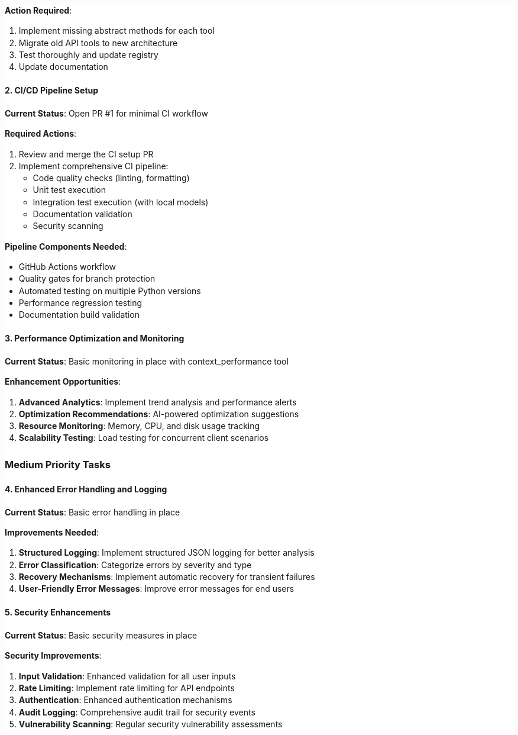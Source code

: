 **Action Required**:
1. Implement missing abstract methods for each tool
2. Migrate old API tools to new architecture
3. Test thoroughly and update registry
4. Update documentation

#### **2. CI/CD Pipeline Setup**
**Current Status**: Open PR #1 for minimal CI workflow

**Required Actions**:
1. Review and merge the CI setup PR
2. Implement comprehensive CI pipeline:
   - Code quality checks (linting, formatting)
   - Unit test execution
   - Integration test execution (with local models)
   - Documentation validation
   - Security scanning

**Pipeline Components Needed**:
- GitHub Actions workflow
- Quality gates for branch protection
- Automated testing on multiple Python versions
- Performance regression testing
- Documentation build validation

#### **3. Performance Optimization and Monitoring**
**Current Status**: Basic monitoring in place with context_performance tool

**Enhancement Opportunities**:
1. **Advanced Analytics**: Implement trend analysis and performance alerts
2. **Optimization Recommendations**: AI-powered optimization suggestions
3. **Resource Monitoring**: Memory, CPU, and disk usage tracking
4. **Scalability Testing**: Load testing for concurrent client scenarios

### **Medium Priority Tasks**

#### **4. Enhanced Error Handling and Logging**
**Current Status**: Basic error handling in place

**Improvements Needed**:
1. **Structured Logging**: Implement structured JSON logging for better analysis
2. **Error Classification**: Categorize errors by severity and type
3. **Recovery Mechanisms**: Implement automatic recovery for transient failures
4. **User-Friendly Error Messages**: Improve error messages for end users

#### **5. Security Enhancements**
**Current Status**: Basic security measures in place

**Security Improvements**:
1. **Input Validation**: Enhanced validation for all user inputs
2. **Rate Limiting**: Implement rate limiting for API endpoints
3. **Authentication**: Enhanced authentication mechanisms
4. **Audit Logging**: Comprehensive audit trail for security events
5. **Vulnerability Scanning**: Regular security vulnerability assessments
